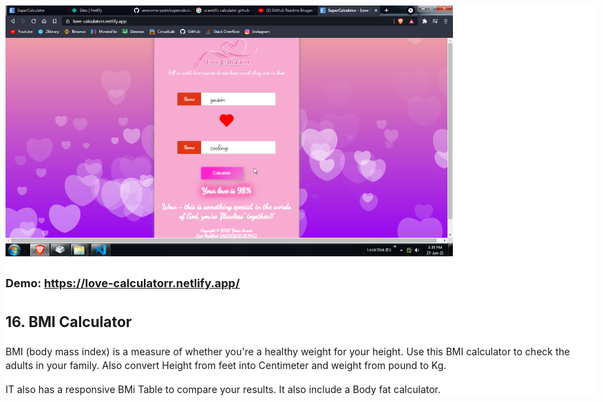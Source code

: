 <img src="screeenshot/love.png" width="650" title="hover text">

### Demo: https://love-calculatorr.netlify.app/

## 16. BMI Calculator

BMI (body mass index) is a measure of whether you're a healthy weight for your height. Use this BMI calculator to check the adults in your family. Also convert Height from feet into Centimeter and weight from pound to Kg.

IT also has a responsive BMi Table to compare your results. It also include a Body fat calculator.
